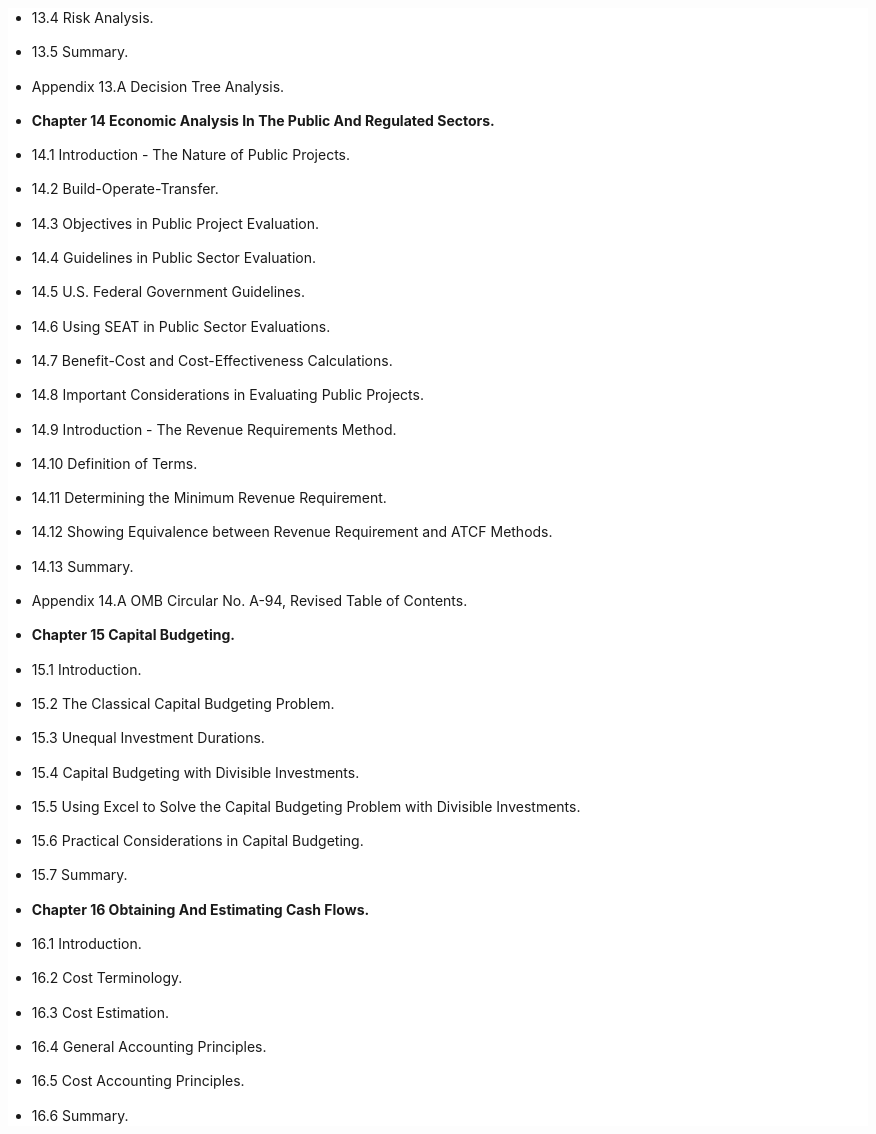   * 13.4 Risk Analysis.
 
  * 13.5 Summary.
 
  * Appendix 13.A Decision Tree Analysis.
 
  * **Chapter 14 Economic Analysis In The Public And Regulated Sectors.**
 
  * 14.1 Introduction - The Nature of Public Projects.
 
  * 14.2 Build-Operate-Transfer.
 
  * 14.3 Objectives in Public Project Evaluation.
 
  * 14.4 Guidelines in Public Sector Evaluation.
 
  * 14.5 U.S. Federal Government Guidelines.
 
  * 14.6 Using SEAT in Public Sector Evaluations.
 
  * 14.7 Benefit-Cost and Cost-Effectiveness Calculations.
 
  * 14.8 Important Considerations in Evaluating Public Projects.
 
  * 14.9 Introduction - The Revenue Requirements Method.
 
  * 14.10 Definition of Terms.
 
  * 14.11 Determining the Minimum Revenue Requirement.
 
  * 14.12 Showing Equivalence between Revenue Requirement and ATCF Methods.
 
  * 14.13 Summary.
 
  * Appendix 14.A OMB Circular No. A-94, Revised Table of Contents.
 
  * **Chapter 15 Capital Budgeting.**
 
  * 15.1 Introduction.
 
  * 15.2 The Classical Capital Budgeting Problem.
 
  * 15.3 Unequal Investment Durations.
 
  * 15.4 Capital Budgeting with Divisible Investments.
 
  * 15.5 Using Excel to Solve the Capital Budgeting Problem with Divisible Investments.
 
  * 15.6 Practical Considerations in Capital Budgeting.
 
  * 15.7 Summary.
 
  * **Chapter 16 Obtaining And Estimating Cash Flows.**
 
  * 16.1 Introduction.
 
  * 16.2 Cost Terminology.
 
  * 16.3 Cost Estimation.
 
  * 16.4 General Accounting Principles.
 
  * 16.5 Cost Accounting Principles.
 
  * 16.6 Summary.
 